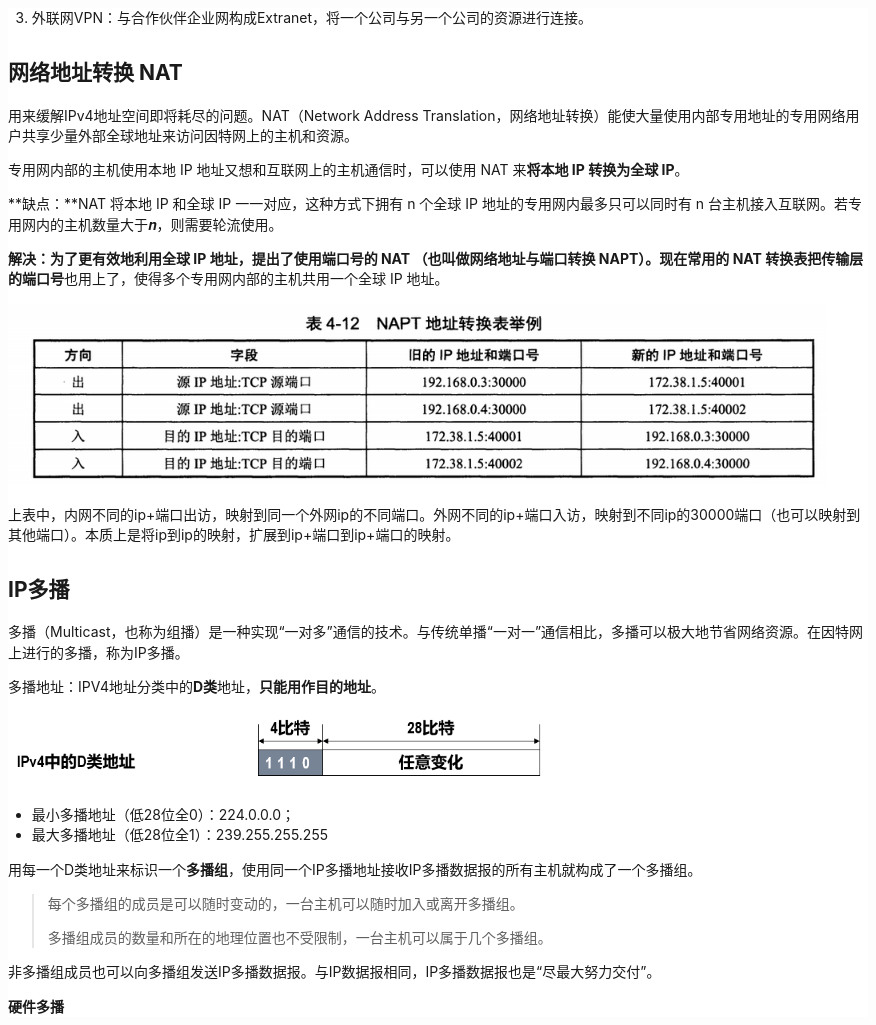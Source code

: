 3. 
   外联网VPN：与合作伙伴企业网构成Extranet，将一个公司与另一个公司的资源进行连接。

## 网络地址转换 NAT

用来缓解IPv4地址空间即将耗尽的问题。NAT（Network Address Translation，网络地址转换）能使大量使用内部专用地址的专用网络用户共享少量外部全球地址来访问因特网上的主机和资源。

专用网内部的主机使用本地 IP 地址又想和互联网上的主机通信时，可以使用 NAT 来**将本地 IP 转换为全球 IP**。

**缺点：**NAT 将本地 IP 和全球 IP 一一对应，这种方式下拥有 n 个全球 IP 地址的专用网内最多只可以同时有 n 台主机接入互联网。若专用网内的主机数量大于𝒏，则需要轮流使用。

**解决：**为了更有效地利用全球 IP 地址，提出了使用端口号的 NAT （也叫做网络地址与端口转换 **NAPT**）。现在常用的 NAT 转换表把**传输层的端口号**也用上了，使得多个专用网内部的主机共用一个全球 IP 地址。

<img src="images/计算机网络/2719067e-b299-4639-9065-bed6729dbf0b.png" alt="img" style="zoom:80%;" />

上表中，内网不同的ip+端口出访，映射到同一个外网ip的不同端口。外网不同的ip+端口入访，映射到不同ip的30000端口（也可以映射到其他端口）。本质上是将ip到ip的映射，扩展到ip+端口到ip+端口的映射。

## IP多播

多播（Multicast，也称为组播）是一种实现“一对多”通信的技术。与传统单播“一对一”通信相比，多播可以极大地节省网络资源。在因特网上进行的多播，称为IP多播。

多播地址：IPV4地址分类中的**D类**地址，**只能用作目的地址**。

<img src="images/计算机网络/image-20230925001844449.png" alt="image-20230925001844449" style="zoom: 67%;" />

- 最小多播地址（低28位全0）：224.0.0.0；
- 最大多播地址（低28位全1）：239.255.255.255

用每一个D类地址来标识一个**多播组**，使用同一个IP多播地址接收IP多播数据报的所有主机就构成了一个多播组。

> 每个多播组的成员是可以随时变动的，一台主机可以随时加入或离开多播组。
>
> 多播组成员的数量和所在的地理位置也不受限制，一台主机可以属于几个多播组。

非多播组成员也可以向多播组发送IP多播数据报。与IP数据报相同，IP多播数据报也是“尽最大努力交付”。

**硬件多播**

